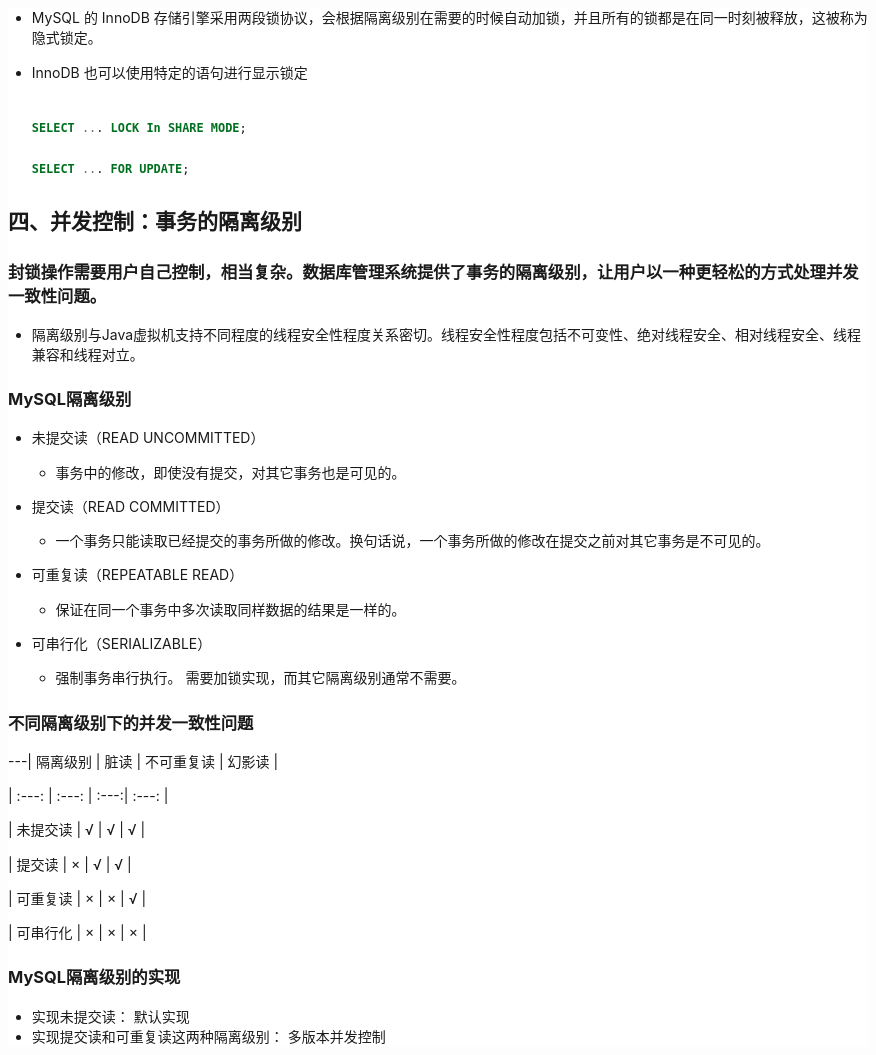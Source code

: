 - MySQL 的 InnoDB 存储引擎采用两段锁协议，会根据隔离级别在需要的时候自动加锁，并且所有的锁都是在同一时刻被释放，这被称为隐式锁定。
- InnoDB 也可以使用特定的语句进行显示锁定

  ``` sql
  
  SELECT ... LOCK In SHARE MODE;
  
  SELECT ... FOR UPDATE;
  
  ```

## 四、并发控制：事务的隔离级别

### 封锁操作需要用户自己控制，相当复杂。数据库管理系统提供了事务的隔离级别，让用户以一种更轻松的方式处理并发一致性问题。

- 隔离级别与Java虚拟机支持不同程度的线程安全性程度关系密切。线程安全性程度包括不可变性、绝对线程安全、相对线程安全、线程兼容和线程对立。

### MySQL隔离级别

- 未提交读（READ UNCOMMITTED）

	- 事务中的修改，即使没有提交，对其它事务也是可见的。

- 提交读（READ COMMITTED）

	- 一个事务只能读取已经提交的事务所做的修改。换句话说，一个事务所做的修改在提交之前对其它事务是不可见的。

- 可重复读（REPEATABLE READ）

	- 保证在同一个事务中多次读取同样数据的结果是一样的。

- 可串行化（SERIALIZABLE）

	- 强制事务串行执行。
需要加锁实现，而其它隔离级别通常不需要。

### 不同隔离级别下的并发一致性问题

---| 隔离级别 | 脏读 | 不可重复读 | 幻影读 |

| :---: | :---: | :---:| :---: |

| 未提交读 | √ | √ | √ |

| 提交读 | × | √ | √ |

| 可重复读 | × | × | √ |

| 可串行化 | × | × | × |

### MySQL隔离级别的实现

- 实现未提交读：
默认实现
- 实现提交读和可重复读这两种隔离级别：
多版本并发控制
